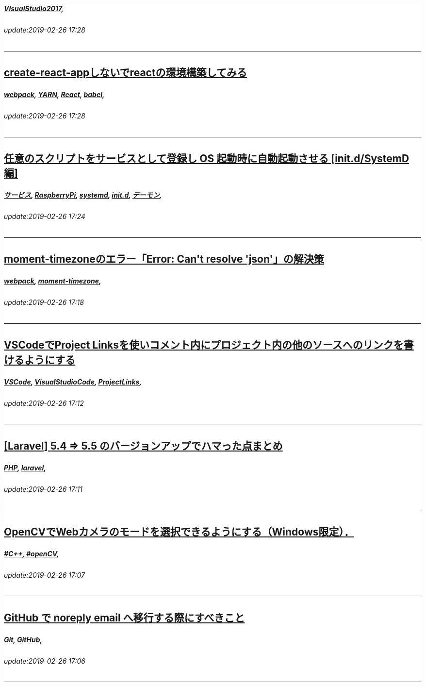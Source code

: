 ##### [VisualStudio2017](https://qiita.com/tags/VisualStudio2017), 
###### update:2019-02-26 17:28
---
## [create-react-appしないでreactの環境構築してみる](https://qiita.com/tommy96/items/6b9599ba557530ab5ee4)
##### [webpack](https://qiita.com/tags/webpack), [YARN](https://qiita.com/tags/YARN), [React](https://qiita.com/tags/React), [babel](https://qiita.com/tags/babel), 
###### update:2019-02-26 17:28
---
## [任意のスクリプトをサービスとして登録し OS 起動時に自動起動させる [init.d/SystemD 編]](https://qiita.com/KEINOS/items/f3e6b3064b0cbe35fd03)
##### [サービス](https://qiita.com/tags/サービス), [RaspberryPi](https://qiita.com/tags/RaspberryPi), [systemd](https://qiita.com/tags/systemd), [init.d](https://qiita.com/tags/init.d), [デーモン](https://qiita.com/tags/デーモン), 
###### update:2019-02-26 17:24
---
## [moment-timezoneのエラー「Error: Can't resolve 'json'」の解決策](https://qiita.com/reon777/items/4ef8704719bc95b2e8f2)
##### [webpack](https://qiita.com/tags/webpack), [moment-timezone](https://qiita.com/tags/moment-timezone), 
###### update:2019-02-26 17:18
---
## [VSCodeでProject Linksを使いコメント内にプロジェクト内の他のソースへのリンクを書けるようにする](https://qiita.com/OldS9l/items/a7d75cc49f0f14fdd3e1)
##### [VSCode](https://qiita.com/tags/VSCode), [VisualStudioCode](https://qiita.com/tags/VisualStudioCode), [ProjectLinks](https://qiita.com/tags/ProjectLinks), 
###### update:2019-02-26 17:12
---
## [[Laravel] 5.4 => 5.5 のバージョンアップでハマった点まとめ](https://qiita.com/qiita-kurara/items/d14a8d26954c843cdca3)
##### [PHP](https://qiita.com/tags/PHP), [laravel](https://qiita.com/tags/laravel), 
###### update:2019-02-26 17:11
---
## [OpenCVでWebカメラのモードを選択できるようにする（Windows限定）．](https://qiita.com/KeiOishi/items/b012a5e15d57685503e9)
##### [#C++](https://qiita.com/tags/#C++), [#openCV](https://qiita.com/tags/#openCV), 
###### update:2019-02-26 17:07
---
## [GitHub で noreply email へ移行する際にすべきこと](https://qiita.com/peaceiris/items/76b424277cbc9226f1ed)
##### [Git](https://qiita.com/tags/Git), [GitHub](https://qiita.com/tags/GitHub), 
###### update:2019-02-26 17:06
---